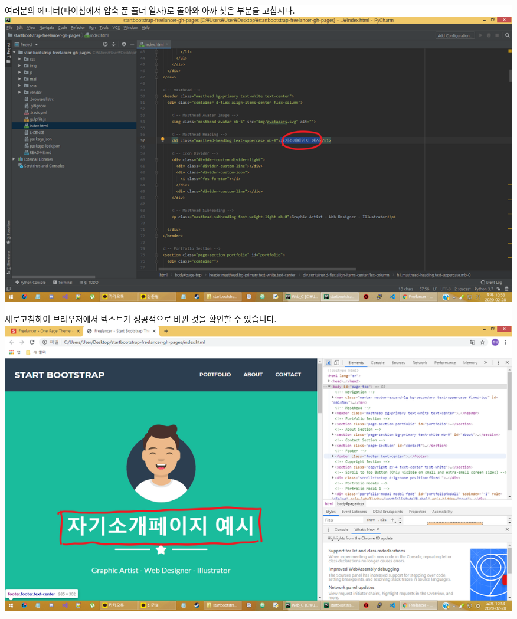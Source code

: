 여러분의 에디터(파이참에서 압축 푼 폴더 열자)로 돌아와 아까 찾은 부분을 고칩시다.   
![img9](../pics/6_9.png)  
  
새로고침하여 브라우저에서 텍스트가 성공적으로 바뀐 것을 확인할 수 있습니다.   
![img10](../pics/6_10.png)  
  